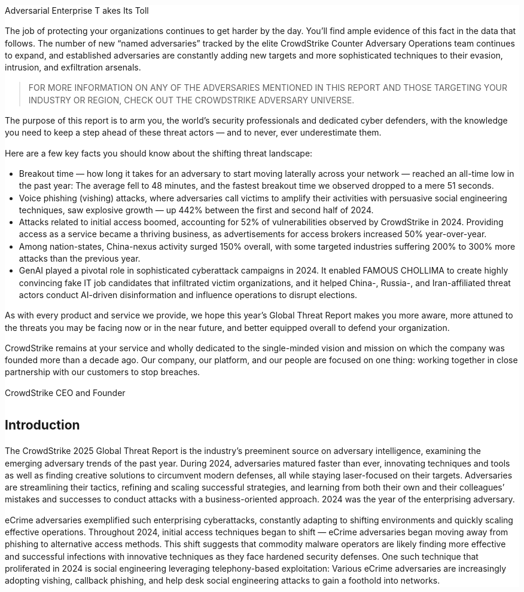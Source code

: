 Adversarial Enterprise T
akes Its Toll

The job of protecting your organizations continues to get harder by the day. You’ll find ample evidence of this fact in the data that follows. The number of new “named adversaries” tracked by the elite CrowdStrike Counter Adversary Operations team continues to expand, and established adversaries are constantly adding new targets and more sophisticated techniques to their evasion, intrusion, and exfiltration arsenals.

> FOR MORE INFORMATION ON ANY OF THE ADVERSARIES MENTIONED IN THIS REPORT AND THOSE TARGETING YOUR INDUSTRY OR REGION, CHECK OUT THE CROWDSTRIKE ADVERSARY UNIVERSE.

The purpose of this report is to arm you, the world’s security professionals and dedicated cyber defenders, with the knowledge you need to keep a step ahead of these threat actors — and to never, ever underestimate them.

Here are a few key facts you should know about the shifting threat landscape:

- Breakout time — how long it takes for an adversary to start moving laterally across your network — reached an all-time low in the past year: The average fell to 48 minutes, and the fastest breakout time we observed dropped to a mere 51 seconds.
- Voice phishing (vishing) attacks, where adversaries call victims to amplify their activities with persuasive social engineering techniques, saw explosive growth — up 442% between the first and second half of 2024.
- Attacks related to initial access boomed, accounting for 52% of vulnerabilities observed by CrowdStrike in 2024. Providing access as a service became a thriving business, as advertisements for access brokers increased 50% year-over-year.
- Among nation-states, China-nexus activity surged 150% overall, with some targeted industries suffering 200% to 300% more attacks than the previous year.
- GenAI played a pivotal role in sophisticated cyberattack campaigns in 2024. It enabled FAMOUS CHOLLIMA to create highly convincing fake IT job candidates that infiltrated victim organizations, and it helped China-, Russia-, and Iran-affiliated threat actors conduct AI-driven disinformation and influence operations to disrupt elections.

As with every product and service we provide, we hope this year’s Global Threat Report makes you more aware, more attuned to the threats you may be facing now or in the near future, and better equipped overall to defend your organization.

CrowdStrike remains at your service and wholly dedicated to the single-minded vision and mission on which the company was founded more than a decade ago. Our company, our platform, and our people are focused on one thing: working together in close partnership with our customers to stop breaches.

CrowdStrike CEO and Founder

## Introduction

The CrowdStrike 2025 Global Threat Report is the industry’s preeminent source on adversary intelligence, examining the emerging adversary trends of the past year. During 2024, adversaries matured faster than ever, innovating techniques and tools as well as finding creative solutions to circumvent modern defenses, all while staying laser-focused on their targets. Adversaries are streamlining their tactics, refining and scaling successful strategies, and learning from both their own and their colleagues’ mistakes and successes to conduct attacks with a business-oriented approach. 2024 was the year of the enterprising adversary.

eCrime adversaries exemplified such enterprising cyberattacks, constantly adapting to shifting environments and quickly scaling effective operations. Throughout 2024, initial access techniques began to shift — eCrime adversaries began moving away from phishing to alternative access methods. This shift suggests that commodity malware operators are likely finding more effective and successful infections with innovative techniques as they face hardened security defenses. One such technique that proliferated in 2024 is social engineering leveraging telephony-based exploitation: Various eCrime adversaries are increasingly adopting vishing, callback phishing, and help desk social engineering attacks to gain a foothold into networks.
